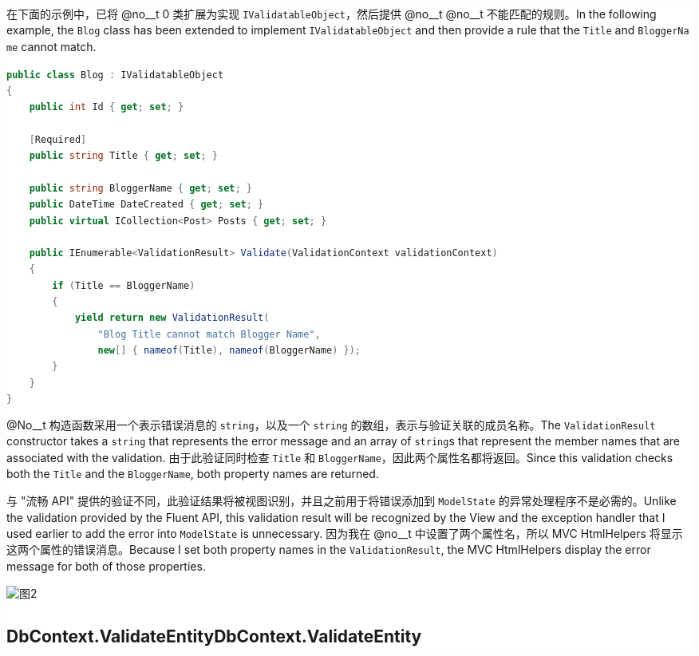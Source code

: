 <span data-ttu-id="28e1c-147">在下面的示例中，已将 @no__t 0 类扩展为实现 `IValidatableObject`，然后提供 @no__t @no__t 不能匹配的规则。</span><span class="sxs-lookup"><span data-stu-id="28e1c-147">In the following example, the `Blog` class has been extended to implement `IValidatableObject` and then provide a rule that the `Title` and `BloggerName` cannot match.</span></span>

``` csharp
public class Blog : IValidatableObject
{
    public int Id { get; set; }

    [Required]
    public string Title { get; set; }

    public string BloggerName { get; set; }
    public DateTime DateCreated { get; set; }
    public virtual ICollection<Post> Posts { get; set; }

    public IEnumerable<ValidationResult> Validate(ValidationContext validationContext)
    {
        if (Title == BloggerName)
        {
            yield return new ValidationResult(
                "Blog Title cannot match Blogger Name",
                new[] { nameof(Title), nameof(BloggerName) });
        }
    }
}
```

<span data-ttu-id="28e1c-148">@No__t 构造函数采用一个表示错误消息的 `string`，以及一个 `string` 的数组，表示与验证关联的成员名称。</span><span class="sxs-lookup"><span data-stu-id="28e1c-148">The `ValidationResult` constructor takes a `string` that represents the error message and an array of `string`s that represent the member names that are associated with the validation.</span></span> <span data-ttu-id="28e1c-149">由于此验证同时检查 `Title` 和 `BloggerName`，因此两个属性名都将返回。</span><span class="sxs-lookup"><span data-stu-id="28e1c-149">Since this validation checks both the `Title` and the `BloggerName`, both property names are returned.</span></span>

<span data-ttu-id="28e1c-150">与 "流畅 API" 提供的验证不同，此验证结果将被视图识别，并且之前用于将错误添加到 `ModelState` 的异常处理程序不是必需的。</span><span class="sxs-lookup"><span data-stu-id="28e1c-150">Unlike the validation provided by the Fluent API, this validation result will be recognized by the View and the exception handler that I used earlier to add the error into `ModelState` is unnecessary.</span></span> <span data-ttu-id="28e1c-151">因为我在 @no__t 中设置了两个属性名，所以 MVC HtmlHelpers 将显示这两个属性的错误消息。</span><span class="sxs-lookup"><span data-stu-id="28e1c-151">Because I set both property names in the `ValidationResult`, the MVC HtmlHelpers display the error message for both of those properties.</span></span>

![图2](~/ef6/media/figure02.png)

## <a name="dbcontextvalidateentity"></a><span data-ttu-id="28e1c-153">DbContext.ValidateEntity</span><span class="sxs-lookup"><span data-stu-id="28e1c-153">DbContext.ValidateEntity</span></span>
